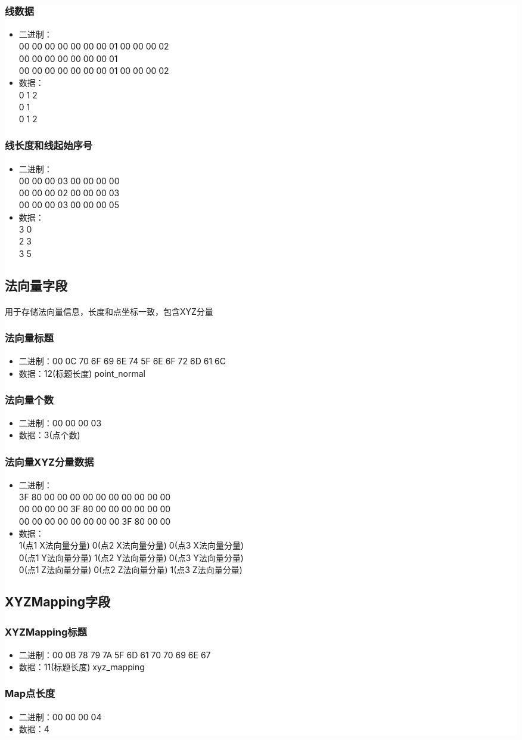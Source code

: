 ### 线数据  
- 二进制：  
  00 00 00 00 00 00 00 01 00 00 00 02  
  00 00 00 00 00 00 00 01  
  00 00 00 00 00 00 00 01 00 00 00 02  
- 数据：  
  0 1 2  
  0 1  
  0 1 2  

### 线长度和线起始序号  
- 二进制：  
  00 00 00 03 00 00 00 00  
  00 00 00 02 00 00 00 03  
  00 00 00 03 00 00 00 05  
- 数据：  
  3 0  
  2 3  
  3 5  
 
## 法向量字段  
用于存储法向量信息，长度和点坐标一致，包含XYZ分量  
  
### 法向量标题  
- 二进制：00 0C 70 6F 69 6E 74 5F 6E 6F 72 6D 61 6C  
- 数据：12(标题长度) point_normal  

### 法向量个数  
- 二进制：00 00 00 03  
- 数据：3(点个数)  

### 法向量XYZ分量数据  
- 二进制：  
  3F 80 00 00 00 00 00 00 00 00 00 00  
  00 00 00 00 3F 80 00 00 00 00 00 00  
  00 00 00 00 00 00 00 00 3F 80 00 00  
- 数据：  
  1(点1 X法向量分量) 0(点2 X法向量分量) 0(点3 X法向量分量)  
  0(点1 Y法向量分量) 1(点2 Y法向量分量) 0(点3 Y法向量分量)  
  0(点1 Z法向量分量) 0(点2 Z法向量分量) 1(点3 Z法向量分量)  
  
## XYZMapping字段  
### XYZMapping标题  
- 二进制：00 0B 78 79 7A 5F 6D 61 70 70 69 6E 67  
- 数据：11(标题长度) xyz_mapping  

### Map点长度  
- 二进制：00 00 00 04  
- 数据：4  

